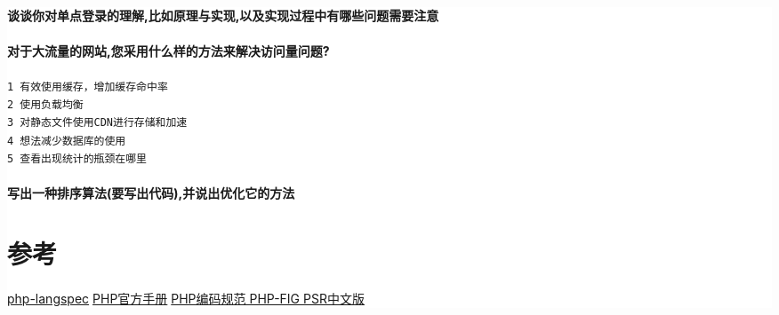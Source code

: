 #### 谈谈你对单点登录的理解,比如原理与实现,以及实现过程中有哪些问题需要注意
#### 对于大流量的网站,您采用什么样的方法来解决访问量问题?
```
1 有效使用缓存，增加缓存命中率
2 使用负载均衡
3 对静态文件使用CDN进行存储和加速
4 想法减少数据库的使用
5 查看出现统计的瓶颈在哪里
```
#### 写出一种排序算法(要写出代码),并说出优化它的方法


# 参考
[php-langspec](https://github.com/php/php-langspec/tree/master/spec)
[PHP官方手册](http://php.net/manual/zh/)
[PHP编码规范 PHP-FIG PSR中文版](https://github.com/PizzaLiu/PHP-FIG)
